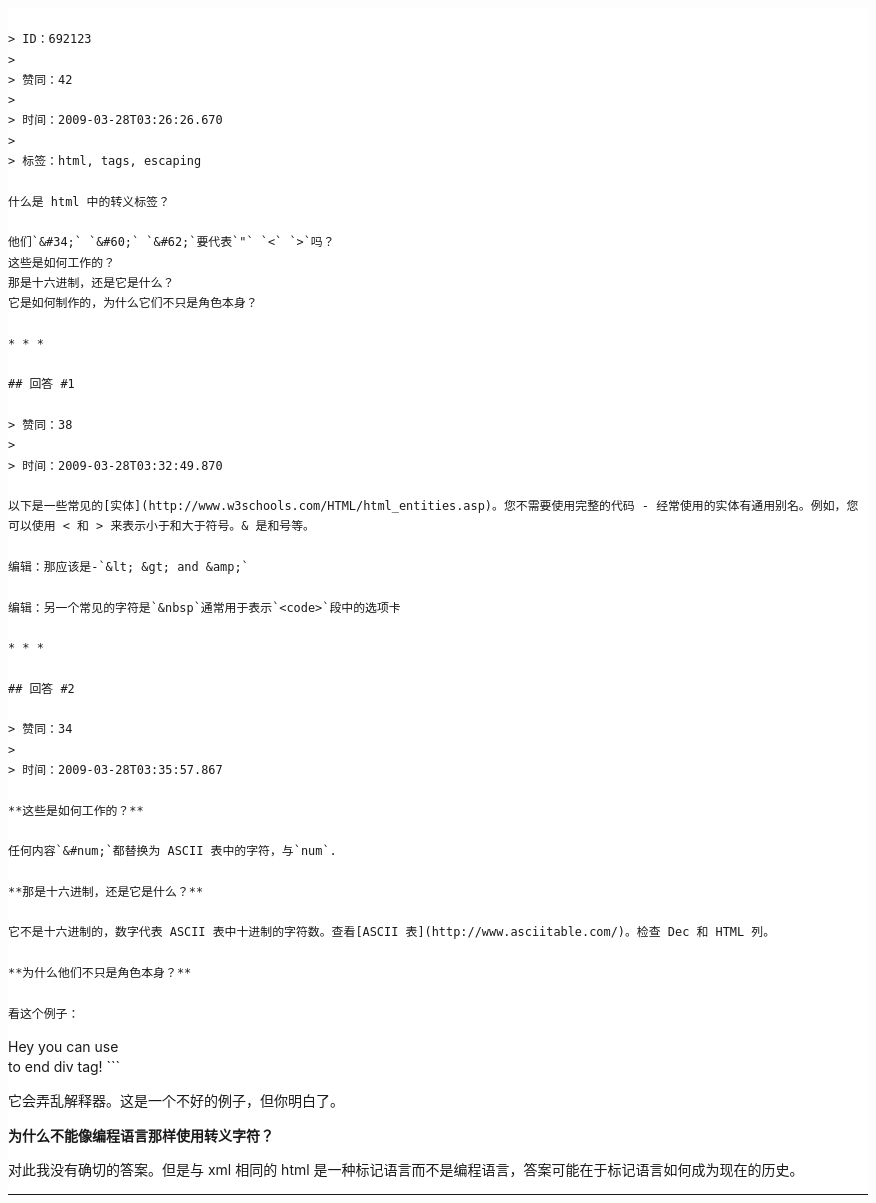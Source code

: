 ```

> ID：692123
> 
> 赞同：42
> 
> 时间：2009-03-28T03:26:26.670
> 
> 标签：html, tags, escaping

什么是 html 中的转义标签？

他们`&#34;` `&#60;` `&#62;`要代表`"` `<` `>`吗？
这些是如何工作的？
那是十六进制，还是它是什么？
它是如何制作的，为什么它们不只是角色本身？

* * *

## 回答 #1

> 赞同：38
> 
> 时间：2009-03-28T03:32:49.870

以下是一些常见的[实体](http://www.w3schools.com/HTML/html_entities.asp)。您不需要使用完整的代码 - 经常使用的实体有通用别名。例如，您可以使用 < 和 > 来表示小于和大于符号。& 是和号等。

编辑：那应该是-`&lt; &gt; and &amp;`

编辑：另一个常见的字符是`&nbsp`通常用于表示`<code>`段中的选项卡

* * *

## 回答 #2

> 赞同：34
> 
> 时间：2009-03-28T03:35:57.867

**这些是如何工作的？**

任何内容`&#num;`都替换为 ASCII 表中的字符，与`num`.

**那是十六进制，还是它是什么？**

它不是十六进制的，数字代表 ASCII 表中十进制的字符数。查看[ASCII 表](http://www.asciitable.com/)。检查 Dec 和 HTML 列。

**为什么他们不只是角色本身？**

看这个例子：

```
<div>Hey you can use </div> to end div tag!</div> 
```

它会弄乱解释器。这是一个不好的例子，但你明白了。

**为什么不能像编程语言那样使用转义字符？**

对此我没有确切的答案。但是与 xml 相同的 html 是一种标记语言而不是编程语言，答案可能在于标记语言如何成为现在的历史。

* * *

```